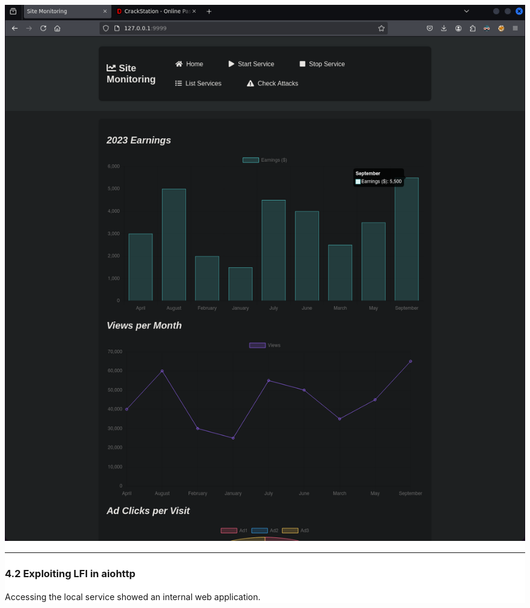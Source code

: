 ![127001_9999](screenshots/127001_9999.png)

---
### 4.2 Exploiting LFI in aiohttp

Accessing the local service showed an internal web application.  

